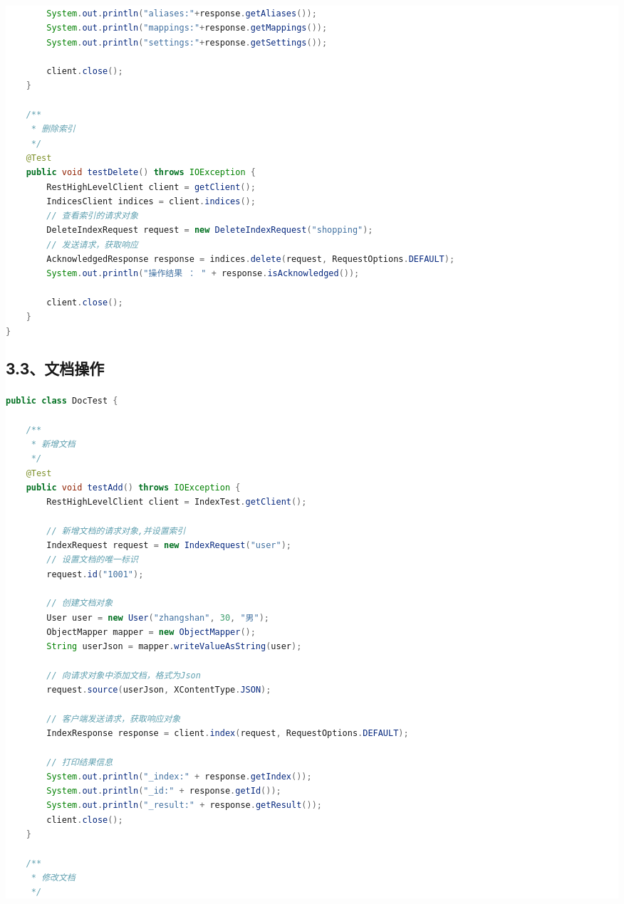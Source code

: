 ```java
        System.out.println("aliases:"+response.getAliases());
        System.out.println("mappings:"+response.getMappings());
        System.out.println("settings:"+response.getSettings());

        client.close();
    }

    /**
     * 删除索引
     */
    @Test
    public void testDelete() throws IOException {
        RestHighLevelClient client = getClient();
        IndicesClient indices = client.indices();
        // 查看索引的请求对象
        DeleteIndexRequest request = new DeleteIndexRequest("shopping");
        // 发送请求，获取响应
        AcknowledgedResponse response = indices.delete(request, RequestOptions.DEFAULT);
        System.out.println("操作结果 ： " + response.isAcknowledged());

        client.close();
    }
}
```

## 3.3、文档操作

```java
public class DocTest {

    /**
     * 新增文档
     */
    @Test
    public void testAdd() throws IOException {
        RestHighLevelClient client = IndexTest.getClient();

        // 新增文档的请求对象,并设置索引
        IndexRequest request = new IndexRequest("user");
        // 设置文档的唯一标识
        request.id("1001");

        // 创建文档对象
        User user = new User("zhangshan", 30, "男");
        ObjectMapper mapper = new ObjectMapper();
        String userJson = mapper.writeValueAsString(user);

        // 向请求对象中添加文档，格式为Json
        request.source(userJson, XContentType.JSON);

        // 客户端发送请求，获取响应对象
        IndexResponse response = client.index(request, RequestOptions.DEFAULT);

        // 打印结果信息
        System.out.println("_index:" + response.getIndex());
        System.out.println("_id:" + response.getId());
        System.out.println("_result:" + response.getResult());
        client.close();
    }

    /**
     * 修改文档
     */
```